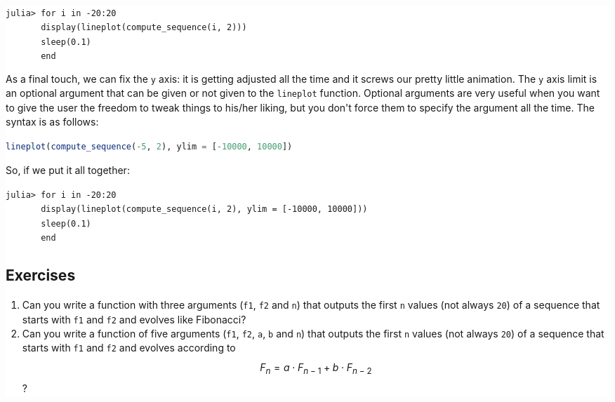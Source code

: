 ```
julia> for i in -20:20
       display(lineplot(compute_sequence(i, 2)))
       sleep(0.1)
       end
```

As a final touch, we can fix the `y` axis: it is getting adjusted all the time and it screws our pretty little animation. The `y` axis limit is an optional argument that can be given or not given to the `lineplot` function. Optional arguments are very useful when you want to give the user the freedom to tweak things to his/her liking, but you don't force them to specify the argument all the time. The syntax is as follows:

```julia
lineplot(compute_sequence(-5, 2), ylim = [-10000, 10000])
```

So, if we put it all together:

```
julia> for i in -20:20
       display(lineplot(compute_sequence(i, 2), ylim = [-10000, 10000]))
       sleep(0.1)
       end
```

## Exercises

1. Can you write a function with three arguments (`f1`, `f2` and `n`) that outputs the first `n` values (not always `20`) of a sequence that starts with `f1` and `f2` and evolves like Fibonacci?
1. Can you write a function of five arguments (`f1`, `f2`, `a`, `b` and `n`) that outputs the first `n` values (not always `20`) of a sequence that starts with `f1` and `f2` and evolves according to $$F_n = a \cdot F_{n-1} + b \cdot F_{n-2}$$?
